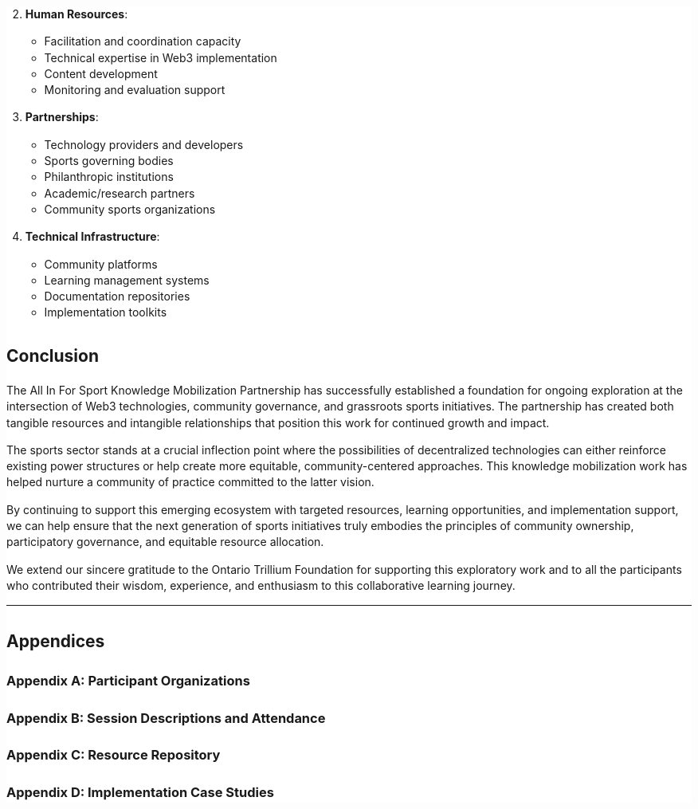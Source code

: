 2. **Human Resources**:
   - Facilitation and coordination capacity
   - Technical expertise in Web3 implementation
   - Content development
   - Monitoring and evaluation support

3. **Partnerships**:
   - Technology providers and developers
   - Sports governing bodies
   - Philanthropic institutions
   - Academic/research partners
   - Community sports organizations

4. **Technical Infrastructure**:
   - Community platforms
   - Learning management systems
   - Documentation repositories
   - Implementation toolkits

## Conclusion

The All In For Sport Knowledge Mobilization Partnership has successfully established a foundation for ongoing exploration at the intersection of Web3 technologies, community governance, and grassroots sports initiatives. The partnership has created both tangible resources and intangible relationships that position this work for continued growth and impact.

The sports sector stands at a crucial inflection point where the possibilities of decentralized technologies can either reinforce existing power structures or help create more equitable, community-centered approaches. This knowledge mobilization work has helped nurture a community of practice committed to the latter vision.

By continuing to support this emerging ecosystem with targeted resources, learning opportunities, and implementation support, we can help ensure that the next generation of sports initiatives truly embodies the principles of community ownership, participatory governance, and equitable resource allocation.

We extend our sincere gratitude to the Ontario Trillium Foundation for supporting this exploratory work and to all the participants who contributed their wisdom, experience, and enthusiasm to this collaborative learning journey.

---

## Appendices

### Appendix A: Participant Organizations
### Appendix B: Session Descriptions and Attendance
### Appendix C: Resource Repository
### Appendix D: Implementation Case Studies
